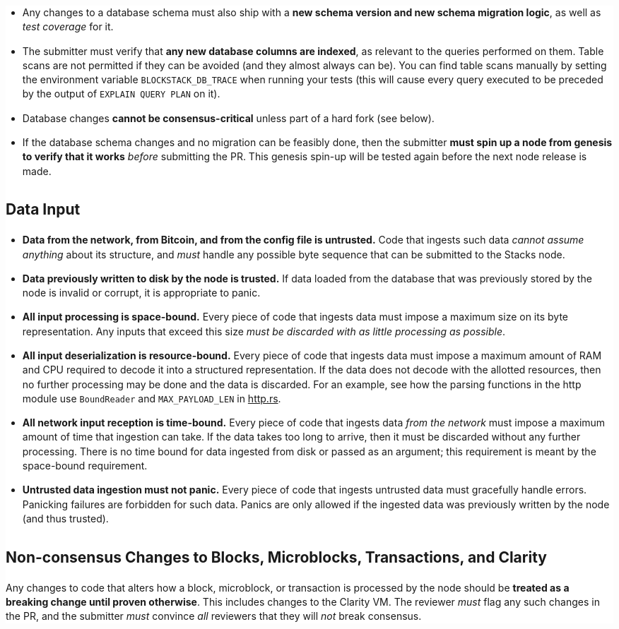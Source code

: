 * Any changes to a database schema must also ship with a **new schema version and new schema migration logic**, as well as _test coverage_ for it.

* The submitter must verify that **any new database columns are indexed**, as relevant to the queries performed on them.  Table scans are not permitted if they can be avoided (and they almost always can be).  You can find table scans manually by setting the environment variable `BLOCKSTACK_DB_TRACE` when running your tests (this will cause every query executed to be preceded by the output of `EXPLAIN QUERY PLAN` on it).

* Database changes **cannot be consensus-critical** unless part of a hard fork (see below).

* If the database schema changes and no migration can be feasibly done, then the submitter **must spin up a node from genesis to verify that it works** _before_ submitting the PR.  This genesis spin-up will be tested again before the next node release is made.

## Data Input

* **Data from the network, from Bitcoin, and from the config file is untrusted.**  Code that ingests such data _cannot assume anything_ about its structure, and _must_ handle any possible byte sequence that can be submitted to the Stacks node.

* **Data previously written to disk by the node is trusted.** If data loaded from the database that was previously stored by the node is invalid or corrupt, it is appropriate to panic.

* **All input processing is space-bound.**  Every piece of code that ingests data must impose a maximum size on its byte representation.  Any inputs that exceed this size _must be discarded with as little processing as possible_.

* **All input deserialization is resource-bound.** Every piece of code
  that ingests data must impose a maximum amount of RAM and CPU
  required to decode it into a structured representation.  If the data
  does not decode with the allotted resources, then no further
  processing may be done and the data is discarded. For an example, see
  how the parsing functions in the http module use `BoundReader` and
  `MAX_PAYLOAD_LEN` in [http.rs](https://github.com/stacks-network/stacks-blockchain/blob/4852d6439b473e24705f14b8af637aded33cb422/src/net/http.rs#L2260-L2285).

* **All network input reception is time-bound.**  Every piece of code that ingests data _from the network_ must impose a maximum amount of time that ingestion can take.  If the data takes too long to arrive, then it must be discarded without any further processing.  There is no time bound for data ingested from disk or passed as an argument; this requirement is meant by the space-bound requirement.

* **Untrusted data ingestion must not panic.**  Every piece of code that ingests untrusted data must gracefully handle errors.  Panicking failures are forbidden for such data.  Panics are only allowed if the ingested data was previously written by the node (and thus trusted).

## Non-consensus Changes to Blocks, Microblocks, Transactions, and Clarity

Any changes to code that alters how a block, microblock, or transaction is processed by the node should be **treated as a breaking change until proven otherwise**.  This includes changes to the Clarity VM.  The reviewer _must_ flag any such changes in the PR, and the submitter _must_ convince _all_ reviewers that they will _not_ break consensus.
